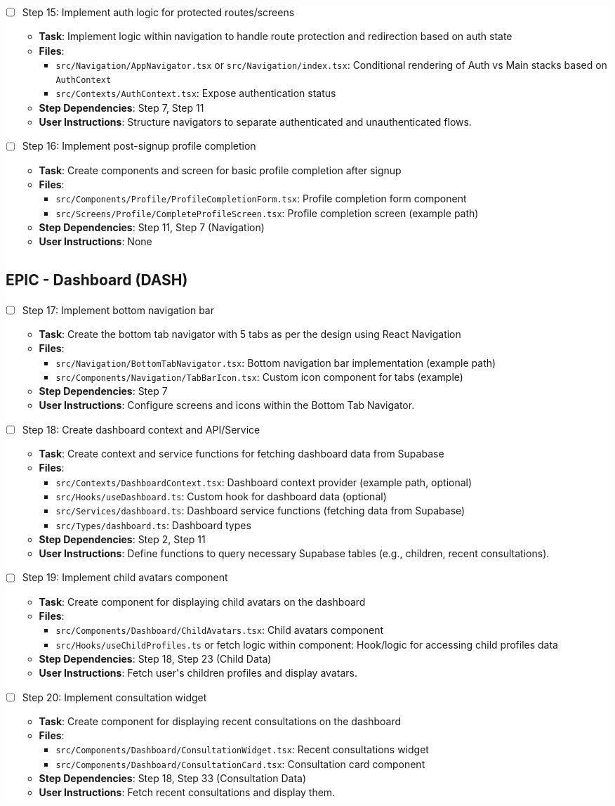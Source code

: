 - [ ] Step 15: Implement auth logic for protected routes/screens
  - **Task**: Implement logic within navigation to handle route protection and redirection based on auth state
  - **Files**:
    - `src/Navigation/AppNavigator.tsx` or `src/Navigation/index.tsx`: Conditional rendering of Auth vs Main stacks based on `AuthContext`
    - `src/Contexts/AuthContext.tsx`: Expose authentication status
  - **Step Dependencies**: Step 7, Step 11
  - **User Instructions**: Structure navigators to separate authenticated and unauthenticated flows.

- [ ] Step 16: Implement post-signup profile completion
  - **Task**: Create components and screen for basic profile completion after signup
  - **Files**:
    - `src/Components/Profile/ProfileCompletionForm.tsx`: Profile completion form component
    - `src/Screens/Profile/CompleteProfileScreen.tsx`: Profile completion screen (example path)
  - **Step Dependencies**: Step 11, Step 7 (Navigation)
  - **User Instructions**: None

## EPIC - Dashboard (DASH)

- [ ] Step 17: Implement bottom navigation bar
  - **Task**: Create the bottom tab navigator with 5 tabs as per the design using React Navigation
  - **Files**:
    - `src/Navigation/BottomTabNavigator.tsx`: Bottom navigation bar implementation (example path)
    - `src/Components/Navigation/TabBarIcon.tsx`: Custom icon component for tabs (example)
  - **Step Dependencies**: Step 7
  - **User Instructions**: Configure screens and icons within the Bottom Tab Navigator.

- [ ] Step 18: Create dashboard context and API/Service
  - **Task**: Create context and service functions for fetching dashboard data from Supabase
  - **Files**:
    - `src/Contexts/DashboardContext.tsx`: Dashboard context provider (example path, optional)
    - `src/Hooks/useDashboard.ts`: Custom hook for dashboard data (optional)
    - `src/Services/dashboard.ts`: Dashboard service functions (fetching data from Supabase)
    - `src/Types/dashboard.ts`: Dashboard types
  - **Step Dependencies**: Step 2, Step 11
  - **User Instructions**: Define functions to query necessary Supabase tables (e.g., children, recent consultations).

- [ ] Step 19: Implement child avatars component
  - **Task**: Create component for displaying child avatars on the dashboard
  - **Files**:
    - `src/Components/Dashboard/ChildAvatars.tsx`: Child avatars component
    - `src/Hooks/useChildProfiles.ts` or fetch logic within component: Hook/logic for accessing child profiles data
  - **Step Dependencies**: Step 18, Step 23 (Child Data)
  - **User Instructions**: Fetch user's children profiles and display avatars.

- [ ] Step 20: Implement consultation widget
  - **Task**: Create component for displaying recent consultations on the dashboard
  - **Files**:
    - `src/Components/Dashboard/ConsultationWidget.tsx`: Recent consultations widget
    - `src/Components/Dashboard/ConsultationCard.tsx`: Consultation card component
  - **Step Dependencies**: Step 18, Step 33 (Consultation Data)
  - **User Instructions**: Fetch recent consultations and display them.
